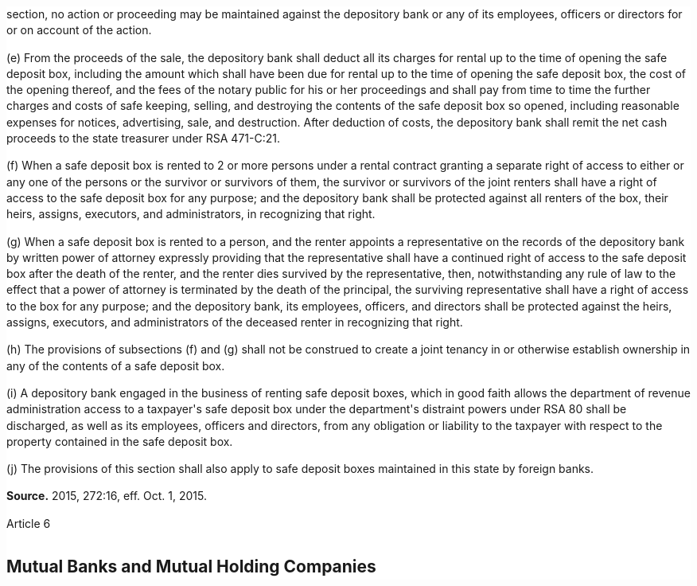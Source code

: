 section, no action or proceeding may be maintained against the
depository bank or any of its employees, officers or directors for or on
account of the action.
                                             
 (e) From the proceeds of the sale, the depository bank shall deduct
all its charges for rental up to the time of opening the safe deposit
box, including the amount which shall have been due for rental up to the
time of opening the safe deposit box, the cost of the opening thereof,
and the fees of the notary public for his or her proceedings and shall
pay from time to time the further charges and costs of safe keeping,
selling, and destroying the contents of the safe deposit box so opened,
including reasonable expenses for notices, advertising, sale, and
destruction. After deduction of costs, the depository bank shall remit
the net cash proceeds to the state treasurer under RSA 471-C:21.
                                             
 (f) When a safe deposit box is rented to 2 or more persons under a
rental contract granting a separate right of access to either or any one
of the persons or the survivor or survivors of them, the survivor or
survivors of the joint renters shall have a right of access to the safe
deposit box for any purpose; and the depository bank shall be protected
against all renters of the box, their heirs, assigns, executors, and
administrators, in recognizing that right.
                                             
 (g) When a safe deposit box is rented to a person, and the renter
appoints a representative on the records of the depository bank by
written power of attorney expressly providing that the representative
shall have a continued right of access to the safe deposit box after the
death of the renter, and the renter dies survived by the representative,
then, notwithstanding any rule of law to the effect that a power of
attorney is terminated by the death of the principal, the surviving
representative shall have a right of access to the box for any purpose;
and the depository bank, its employees, officers, and directors shall be
protected against the heirs, assigns, executors, and administrators of
the deceased renter in recognizing that right.
                                             
 (h) The provisions of subsections (f) and (g) shall not be construed
to create a joint tenancy in or otherwise establish ownership in any of
the contents of a safe deposit box.
                                             
 (i) A depository bank engaged in the business of renting safe
deposit boxes, which in good faith allows the department of revenue
administration access to a taxpayer's safe deposit box under the
department's distraint powers under RSA 80 shall be discharged, as well
as its employees, officers and directors, from any obligation or
liability to the taxpayer with respect to the property contained in the
safe deposit box.
                                             
 (j) The provisions of this section shall also apply to safe deposit
boxes maintained in this state by foreign banks.

**Source.** 2015, 272:16, eff. Oct. 1, 2015.

Article 6
                                             
Mutual Banks and Mutual Holding Companies
-----------------------------------------
